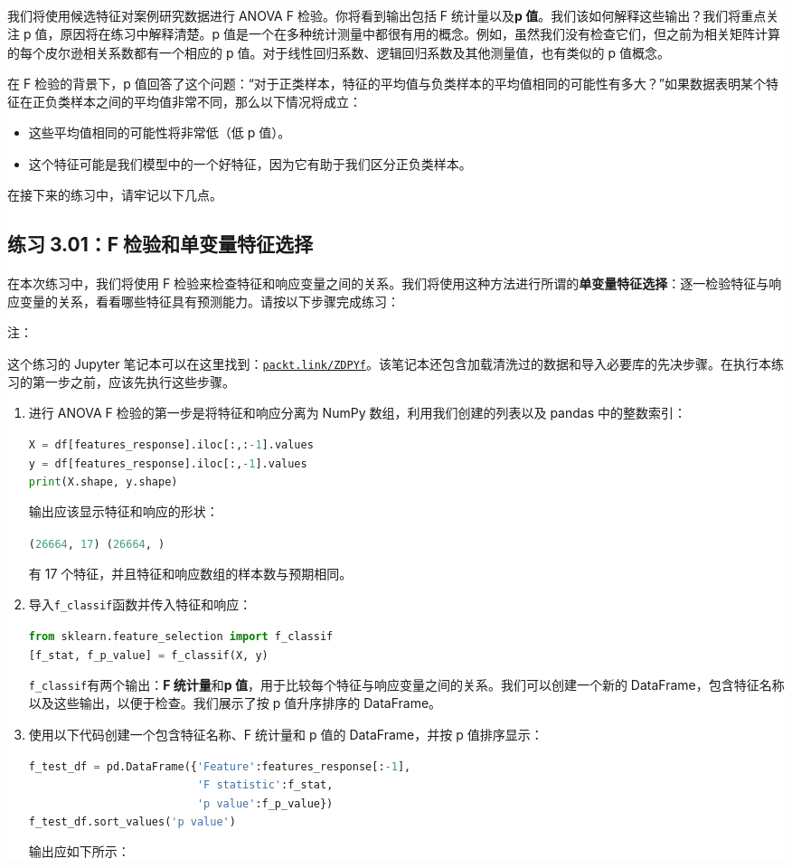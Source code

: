 我们将使用候选特征对案例研究数据进行 ANOVA F 检验。你将看到输出包括 F 统计量以及**p 值**。我们该如何解释这些输出？我们将重点关注 p 值，原因将在练习中解释清楚。p 值是一个在多种统计测量中都很有用的概念。例如，虽然我们没有检查它们，但之前为相关矩阵计算的每个皮尔逊相关系数都有一个相应的 p 值。对于线性回归系数、逻辑回归系数及其他测量值，也有类似的 p 值概念。

在 F 检验的背景下，p 值回答了这个问题：“对于正类样本，特征的平均值与负类样本的平均值相同的可能性有多大？”如果数据表明某个特征在正负类样本之间的平均值非常不同，那么以下情况将成立：

+   这些平均值相同的可能性将非常低（低 p 值）。

+   这个特征可能是我们模型中的一个好特征，因为它有助于我们区分正负类样本。

在接下来的练习中，请牢记以下几点。

## 练习 3.01：F 检验和单变量特征选择

在本次练习中，我们将使用 F 检验来检查特征和响应变量之间的关系。我们将使用这种方法进行所谓的**单变量特征选择**：逐一检验特征与响应变量的关系，看看哪些特征具有预测能力。请按以下步骤完成练习：

注：

这个练习的 Jupyter 笔记本可以在这里找到：[`packt.link/ZDPYf`](https://packt.link/ZDPYf)。该笔记本还包含加载清洗过的数据和导入必要库的先决步骤。在执行本练习的第一步之前，应该先执行这些步骤。

1.  进行 ANOVA F 检验的第一步是将特征和响应分离为 NumPy 数组，利用我们创建的列表以及 pandas 中的整数索引：

    ```py
    X = df[features_response].iloc[:,:-1].values
    y = df[features_response].iloc[:,-1].values
    print(X.shape, y.shape)
    ```

    输出应该显示特征和响应的形状：

    ```py
    (26664, 17) (26664, )
    ```

    有 17 个特征，并且特征和响应数组的样本数与预期相同。

1.  导入`f_classif`函数并传入特征和响应：

    ```py
    from sklearn.feature_selection import f_classif
    [f_stat, f_p_value] = f_classif(X, y)
    ```

    `f_classif`有两个输出：**F 统计量**和**p 值**，用于比较每个特征与响应变量之间的关系。我们可以创建一个新的 DataFrame，包含特征名称以及这些输出，以便于检查。我们展示了按 p 值升序排序的 DataFrame。

1.  使用以下代码创建一个包含特征名称、F 统计量和 p 值的 DataFrame，并按 p 值排序显示：

    ```py
    f_test_df = pd.DataFrame({'Feature':features_response[:-1],
                              'F statistic':f_stat,
                              'p value':f_p_value})
    f_test_df.sort_values('p value')
    ```

    输出应如下所示：
